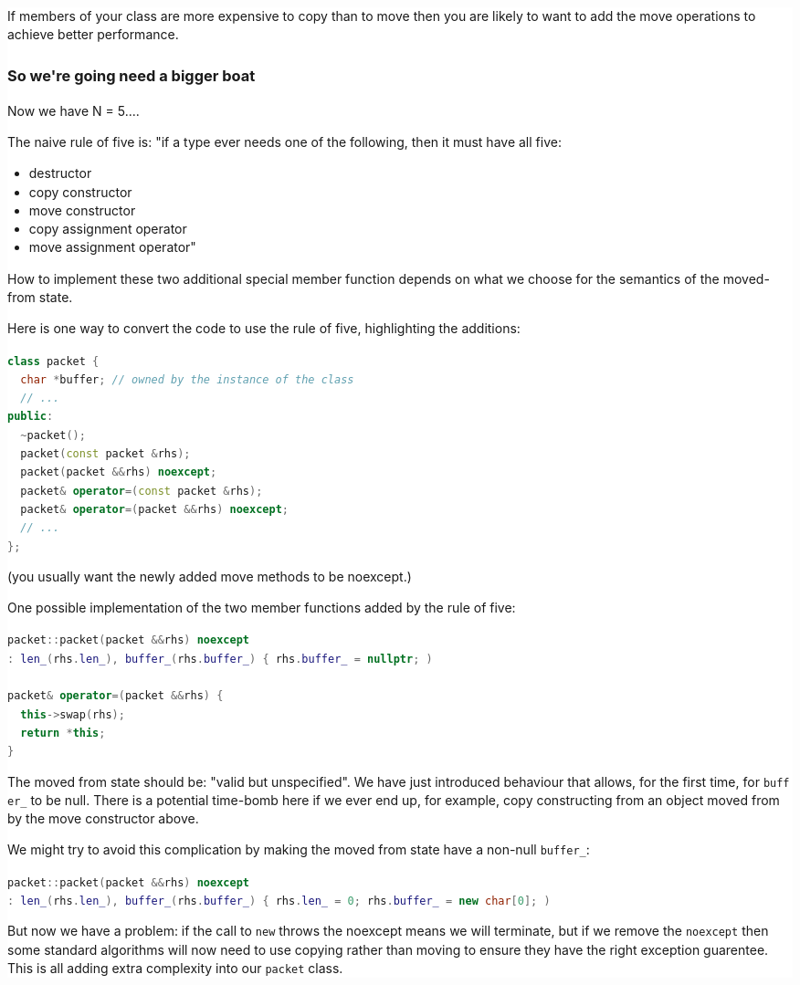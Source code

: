 If members of your class are more expensive to copy than to move then you are likely to want to add the move operations to achieve better performance.

### So we're going need a bigger boat

Now we have N = 5....

The naive rule of five is: "if a type ever needs one of the following, then it must have all five:
- destructor
- copy constructor
- move constructor
- copy assignment operator
- move assignment operator"

How to implement these two additional special member function depends on what we choose for the semantics of the moved-from state.

Here is one way to convert the code to use the rule of five, highlighting the additions:
```cpp
class packet {
  char *buffer; // owned by the instance of the class
  // ...
public:
  ~packet();
  packet(const packet &rhs);
  packet(packet &&rhs) noexcept;
  packet& operator=(const packet &rhs);
  packet& operator=(packet &&rhs) noexcept;
  // ... 
};
```
(you usually want the newly added move methods to be noexcept.)

One possible implementation of the two member functions added by the rule of five:
```cpp
packet::packet(packet &&rhs) noexcept
: len_(rhs.len_), buffer_(rhs.buffer_) { rhs.buffer_ = nullptr; )

packet& operator=(packet &&rhs) {
  this->swap(rhs);
  return *this;
}
```
The moved from state should be: "valid but unspecified". We have just introduced behaviour that allows, for the first time, for <code>buffer_</code> to be null. There is a potential time-bomb here if we ever end up, for example, copy constructing from an object moved from by the move constructor above.

We might try to avoid this complication by making the moved from state have a non-null <code>buffer_</code>:
```cpp
packet::packet(packet &&rhs) noexcept
: len_(rhs.len_), buffer_(rhs.buffer_) { rhs.len_ = 0; rhs.buffer_ = new char[0]; )
```
But now we have a problem: if the call to <code>new</code> throws the noexcept means we will terminate, but if we remove the <code>noexcept</code>  then some standard algorithms will now need to use copying</code> rather than moving to ensure they have the right exception guarentee. This is all adding extra complexity into our <code>packet</code> class. 
